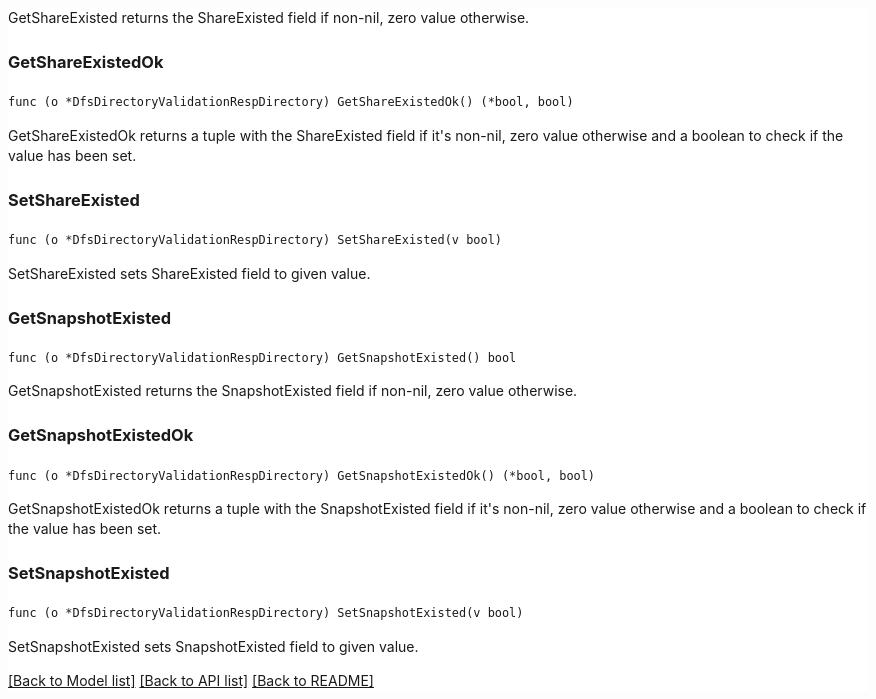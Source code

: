 GetShareExisted returns the ShareExisted field if non-nil, zero value otherwise.

### GetShareExistedOk

`func (o *DfsDirectoryValidationRespDirectory) GetShareExistedOk() (*bool, bool)`

GetShareExistedOk returns a tuple with the ShareExisted field if it's non-nil, zero value otherwise
and a boolean to check if the value has been set.

### SetShareExisted

`func (o *DfsDirectoryValidationRespDirectory) SetShareExisted(v bool)`

SetShareExisted sets ShareExisted field to given value.


### GetSnapshotExisted

`func (o *DfsDirectoryValidationRespDirectory) GetSnapshotExisted() bool`

GetSnapshotExisted returns the SnapshotExisted field if non-nil, zero value otherwise.

### GetSnapshotExistedOk

`func (o *DfsDirectoryValidationRespDirectory) GetSnapshotExistedOk() (*bool, bool)`

GetSnapshotExistedOk returns a tuple with the SnapshotExisted field if it's non-nil, zero value otherwise
and a boolean to check if the value has been set.

### SetSnapshotExisted

`func (o *DfsDirectoryValidationRespDirectory) SetSnapshotExisted(v bool)`

SetSnapshotExisted sets SnapshotExisted field to given value.



[[Back to Model list]](../README.md#documentation-for-models) [[Back to API list]](../README.md#documentation-for-api-endpoints) [[Back to README]](../README.md)


